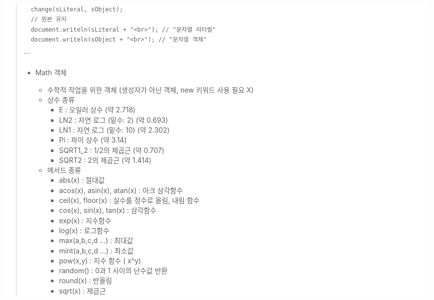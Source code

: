 >   	change(sLiteral, sObject);
>   	// 원본 유지
>       document.writeln(sLiteral + "<br>"); // "문자열 리터럴"
>       document.writeln(sObject + "<br>"); // "문자열 객체"
>   </script>
>   ```
>
>  
>
> * Math 객체
>
>   * 수학적 작업을 위한 객체 (생성자가 아닌 객체, new 키워드 사용 필요 X)
>   * 상수 종류
>     * E : 오일러 상수 (약 2.718)
>     * LN2 : 자연 로그 (밑수: 2) (약 0.693)
>     * LN1 : 자연 로그 (밑수: 10) (약 2.302)
>     * Pi : 파이 상수 (약 3.14)
>     * SQRT1_2 : 1/2의 제곱근 (약 0.707)
>     * SQRT2 : 2의 제곱근 (약 1.414)
>   * 메서드 종류
>     * abs(x) : 절대값
>     * acos(x), asin(x), atan(x) : 아크 삼각함수
>     * ceil(x), floor(x) : 실수를 정수로 올림, 내림 함수
>     * cos(x), sin(x), tan(x) : 삼각함수
>     * exp(x) : 지수함수
>     * log(x) : 로그함수
>     * max(a,b,c,d ...) : 최대값
>     * mint(a,b,c,d ...) : 최소값
>     * pow(x,y) : 지수 함수 ( x^y)
>     * random() : 0과 1 사이의 난수값 반환
>     * round(x) : 반올림
>     * sqrt(x) : 제곱근
>
>   ```javascript
>   
>   ```
>
>   